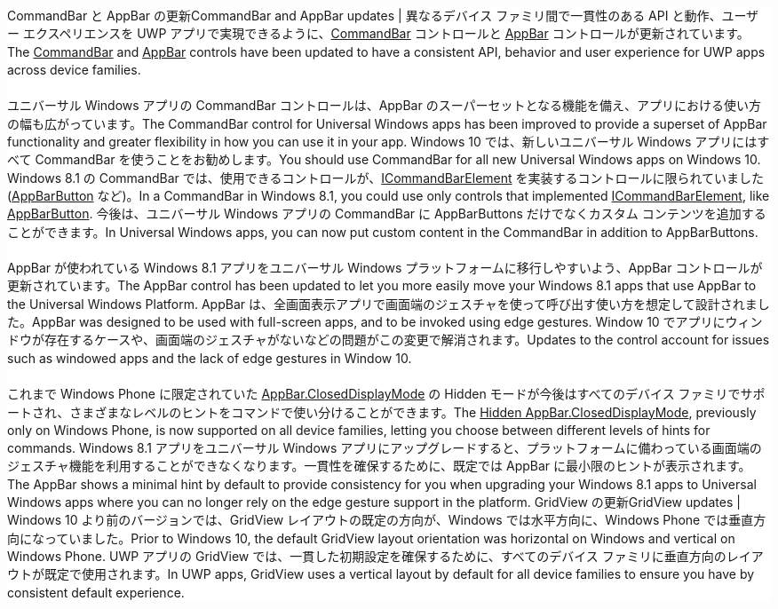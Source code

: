 <span data-ttu-id="48dca-186">CommandBar と AppBar の更新</span><span class="sxs-lookup"><span data-stu-id="48dca-186">CommandBar and AppBar updates</span></span> | <span data-ttu-id="48dca-187">異なるデバイス ファミリ間で一貫性のある API と動作、ユーザー エクスペリエンスを UWP アプリで実現できるように、[CommandBar](https://msdn.microsoft.com/library/windows/apps/windows.ui.xaml.controls.commandbar.aspx) コントロールと [AppBar](https://msdn.microsoft.com/library/windows/apps/windows.ui.xaml.controls.appbar) コントロールが更新されています。</span><span class="sxs-lookup"><span data-stu-id="48dca-187">The [CommandBar](https://msdn.microsoft.com/library/windows/apps/windows.ui.xaml.controls.commandbar.aspx) and [AppBar](https://msdn.microsoft.com/library/windows/apps/windows.ui.xaml.controls.appbar) controls have been updated to have a consistent API, behavior and user experience for UWP apps across device families.</span></span> <br /><br /><span data-ttu-id="48dca-188">ユニバーサル Windows アプリの CommandBar コントロールは、AppBar のスーパーセットとなる機能を備え、アプリにおける使い方の幅も広がっています。</span><span class="sxs-lookup"><span data-stu-id="48dca-188">The CommandBar control for Universal Windows apps has been improved to provide a superset of AppBar functionality and greater flexibility in how you can use it in your app.</span></span> <span data-ttu-id="48dca-189">Windows 10 では、新しいユニバーサル Windows アプリにはすべて CommandBar を使うことをお勧めします。</span><span class="sxs-lookup"><span data-stu-id="48dca-189">You should use CommandBar for all new Universal Windows apps on Windows 10.</span></span> <span data-ttu-id="48dca-190">Windows 8.1 の CommandBar では、使用できるコントロールが、[ICommandBarElement](https://msdn.microsoft.com/library/windows/apps/windows.ui.xaml.controls.icommandbarelement.aspx) を実装するコントロールに限られていました ([AppBarButton](https://msdn.microsoft.com/library/windows/apps/windows.ui.xaml.controls.appbarbutton.aspx) など)。</span><span class="sxs-lookup"><span data-stu-id="48dca-190">In a CommandBar in Windows 8.1, you could use only controls that implemented [ICommandBarElement](https://msdn.microsoft.com/library/windows/apps/windows.ui.xaml.controls.icommandbarelement.aspx), like [AppBarButton](https://msdn.microsoft.com/library/windows/apps/windows.ui.xaml.controls.appbarbutton.aspx).</span></span> <span data-ttu-id="48dca-191">今後は、ユニバーサル Windows アプリの CommandBar に AppBarButtons だけでなくカスタム コンテンツを追加することができます。</span><span class="sxs-lookup"><span data-stu-id="48dca-191">In Universal Windows apps, you can now put custom content in the CommandBar in addition to AppBarButtons.</span></span> <br /><br /><span data-ttu-id="48dca-192">AppBar が使われている Windows 8.1 アプリをユニバーサル Windows プラットフォームに移行しやすいよう、AppBar コントロールが更新されています。</span><span class="sxs-lookup"><span data-stu-id="48dca-192">The AppBar control has been updated to let you more easily move your Windows 8.1 apps that use AppBar to the Universal Windows Platform.</span></span> <span data-ttu-id="48dca-193">AppBar は、全画面表示アプリで画面端のジェスチャを使って呼び出す使い方を想定して設計されました。</span><span class="sxs-lookup"><span data-stu-id="48dca-193">AppBar was designed to be used with full-screen apps, and to be invoked using edge gestures.</span></span> <span data-ttu-id="48dca-194">Window 10 でアプリにウィンドウが存在するケースや、画面端のジェスチャがないなどの問題がこの変更で解消されます。</span><span class="sxs-lookup"><span data-stu-id="48dca-194">Updates to the control account for issues such as windowed apps and the lack of edge gestures in Window 10.</span></span> <br /><br /><span data-ttu-id="48dca-195">これまで Windows Phone に限定されていた [AppBar.ClosedDisplayMode](https://msdn.microsoft.com/library/windows/apps/windows.ui.xaml.controls.appbar.closeddisplaymode.aspx) の Hidden モードが今後はすべてのデバイス ファミリでサポートされ、さまざまなレベルのヒントをコマンドで使い分けることができます。</span><span class="sxs-lookup"><span data-stu-id="48dca-195">The [Hidden AppBar.ClosedDisplayMode](https://msdn.microsoft.com/library/windows/apps/windows.ui.xaml.controls.appbar.closeddisplaymode.aspx), previously only on Windows Phone, is now supported on all device families, letting you choose between different levels of hints for commands.</span></span> <span data-ttu-id="48dca-196">Windows 8.1 アプリをユニバーサル Windows アプリにアップグレードすると、プラットフォームに備わっている画面端のジェスチャ機能を利用することができなくなります。一貫性を確保するために、既定では AppBar に最小限のヒントが表示されます。</span><span class="sxs-lookup"><span data-stu-id="48dca-196">The AppBar shows a minimal hint by default to provide consistency for you when upgrading your Windows 8.1 apps to Universal Windows apps where you can no longer rely on the edge gesture support in the platform.</span></span>
<span data-ttu-id="48dca-197">GridView の更新</span><span class="sxs-lookup"><span data-stu-id="48dca-197">GridView updates</span></span> | <span data-ttu-id="48dca-198">Windows 10 より前のバージョンでは、GridView レイアウトの既定の方向が、Windows では水平方向に、Windows Phone では垂直方向になっていました。</span><span class="sxs-lookup"><span data-stu-id="48dca-198">Prior to Windows 10, the default GridView layout orientation was horizontal on Windows and vertical on Windows Phone.</span></span> <span data-ttu-id="48dca-199">UWP アプリの GridView では、一貫した初期設定を確保するために、すべてのデバイス ファミリに垂直方向のレイアウトが既定で使用されます。</span><span class="sxs-lookup"><span data-stu-id="48dca-199">In UWP apps, GridView uses a vertical layout by default for all device families to ensure you have by consistent default experience.</span></span>